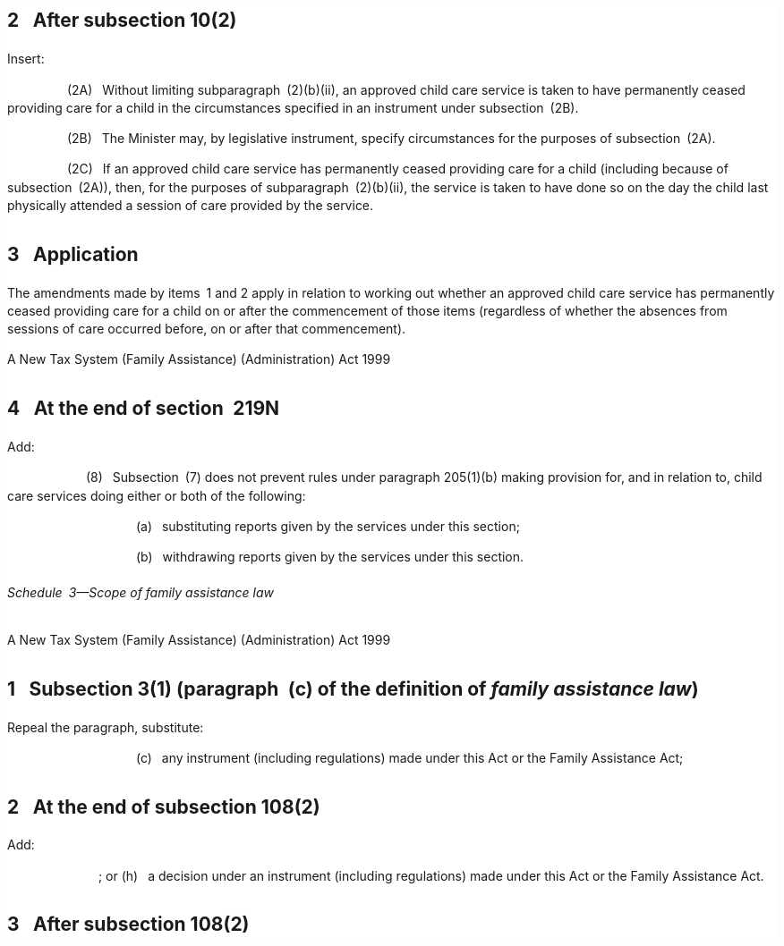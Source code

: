 ## 2  After subsection 10(2)

Insert:

          (2A)  Without limiting subparagraph (2)(b)(ii), an approved child care service is taken to have permanently ceased providing care for a child in the circumstances specified in an instrument under subsection (2B).

          (2B)  The Minister may, by legislative instrument, specify circumstances for the purposes of subsection (2A).

          (2C)  If an approved child care service has permanently ceased providing care for a child (including because of subsection (2A)), then, for the purposes of subparagraph (2)(b)(ii), the service is taken to have done so on the day the child last physically attended a session of care provided by the service.

## 3  Application

The amendments made by items 1 and 2 apply in relation to working out whether an approved child care service has permanently ceased providing care for a child on or after the commencement of those items (regardless of whether the absences from sessions of care occurred before, on or after that commencement).

<h9 class="ActHead9">A New Tax System (Family Assistance) (Administration) Act 1999</h9>

## 4  At the end of section 219N

Add:

             (8)  Subsection (7) does not prevent rules under paragraph 205(1)(b) making provision for, and in relation to, child care services doing either or both of the following:

                     (a)  substituting reports given by the services under this section;

                     (b)  withdrawing reports given by the services under this section.

###### Schedule 3—Scope of family assistance law

<h9 class="ActHead9">A New Tax System (Family Assistance) (Administration) Act 1999</h9>

## 1  Subsection 3(1) (paragraph (c) of the definition of _family assistance law_)

Repeal the paragraph, substitute:

                     (c)  any instrument (including regulations) made under this Act or the Family Assistance Act;

## 2  At the end of subsection 108(2)

Add:

               ; or (h)  a decision under an instrument (including regulations) made under this Act or the Family Assistance Act.

## 3  After subsection 108(2)
